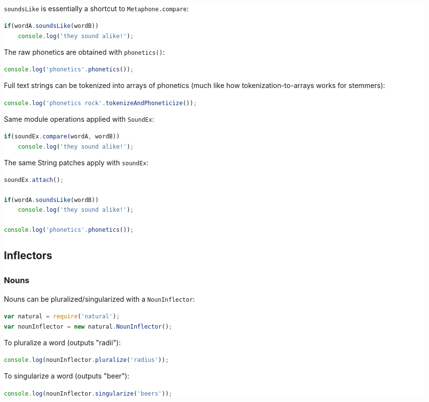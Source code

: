 `soundsLike` is essentially a shortcut to `Metaphone.compare`:

```javascript
if(wordA.soundsLike(wordB))
    console.log('they sound alike!');
```

The raw phonetics are obtained with `phonetics()`:

```javascript
console.log('phonetics'.phonetics());
```

Full text strings can be tokenized into arrays of phonetics (much like how tokenization-to-arrays works for stemmers):

```javascript
console.log('phonetics rock'.tokenizeAndPhoneticize());
```

Same module operations applied with `SoundEx`:

```javascript
if(soundEx.compare(wordA, wordB))
    console.log('they sound alike!');
```

The same String patches apply with `soundEx`:

```javascript
soundEx.attach();

if(wordA.soundsLike(wordB))
    console.log('they sound alike!');

console.log('phonetics'.phonetics());
```

## Inflectors

### Nouns

Nouns can be pluralized/singularized with a `NounInflector`:

```javascript
var natural = require('natural');
var nounInflector = new natural.NounInflector();
```

To pluralize a word (outputs "radii"):

```javascript
console.log(nounInflector.pluralize('radius'));
```

To singularize a word (outputs "beer"):

```javascript
console.log(nounInflector.singularize('beers'));
```
